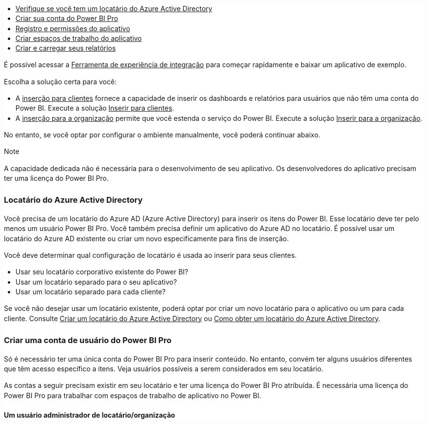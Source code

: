 * [Verifique se você tem um locatário do Azure Active Directory](embedding-content.md#azureadtenant)
* [Criar sua conta do Power BI Pro](embedding-content.md#proaccount)
* [Registro e permissões do aplicativo](embedding-content.md#appreg)
* [Criar espaços de trabalho do aplicativo](embedding-content.md#appws)
* [Criar e carregar seus relatórios](embedding-content.md#createreports)

É possível acessar a [Ferramenta de experiência de integração](https://aka.ms/embedsetup) para começar rapidamente e baixar um aplicativo de exemplo.

Escolha a solução certa para você:
* A [inserção para clientes](embedding.md#embedding-for-your-customers) fornece a capacidade de inserir os dashboards e relatórios para usuários que não têm uma conta do Power BI. Execute a solução [Inserir para clientes](https://aka.ms/embedsetup/AppOwnsData).
* A [inserção para a organização](embedding.md#embedding-for-your-organization) permite que você estenda o serviço do Power BI. Execute a solução [Inserir para a organização](https://aka.ms/embedsetup/UserOwnsData).

No entanto, se você optar por configurar o ambiente manualmente, você poderá continuar abaixo. 

> [!NOTE]
> A capacidade dedicada não é necessária para o desenvolvimento de seu aplicativo. Os desenvolvedores do aplicativo precisam ter uma licença do Power BI Pro.

### <a name="azureadtenant"></a>Locatário do Azure Active Directory

Você precisa de um locatário do Azure AD (Azure Active Directory) para inserir os itens do Power BI. Esse locatário deve ter pelo menos um usuário Power BI Pro. Você também precisa definir um aplicativo do Azure AD no locatário. É possível usar um locatário do Azure AD existente ou criar um novo especificamente para fins de inserção.

Você deve determinar qual configuração de locatário é usada ao inserir para seus clientes.

* Usar seu locatário corporativo existente do Power BI?
* Usar um locatário separado para o seu aplicativo?
* Usar um locatário separado para cada cliente?

Se você não desejar usar um locatário existente, poderá optar por criar um novo locatário para o aplicativo ou um para cada cliente. Consulte [Criar um locatário do Azure Active Directory](create-an-azure-active-directory-tenant.md) ou [Como obter um locatário do Azure Active Directory](https://docs.microsoft.com/azure/active-directory/develop/active-directory-howto-tenant).

### <a name="proaccount"></a>Criar uma conta de usuário do Power BI Pro

Só é necessário ter uma única conta do Power BI Pro para inserir conteúdo. No entanto, convém ter alguns usuários diferentes que têm acesso específico a itens. Veja usuários possíveis a serem considerados em seu locatário.

As contas a seguir precisam existir em seu locatário e ter uma licença do Power BI Pro atribuída. É necessária uma licença do Power BI Pro para trabalhar com espaços de trabalho de aplicativo no Power BI.

#### <a name="an-organizationtenant-admin-user"></a>Um usuário administrador de locatário/organização
